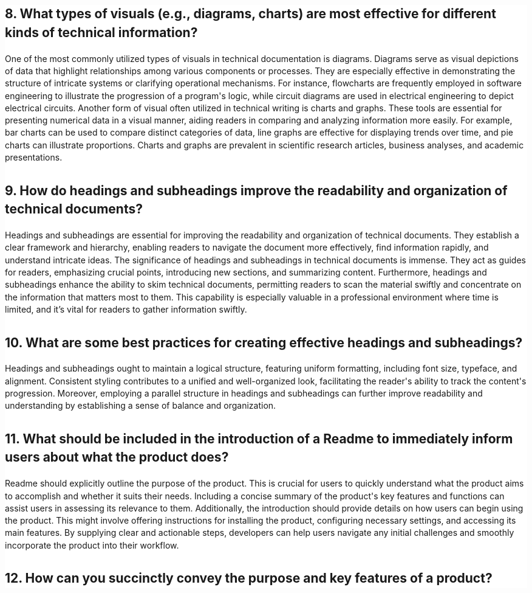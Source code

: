 ## 8. What types of visuals (e.g., diagrams, charts) are most effective for different kinds of technical information?

One of the most commonly utilized types of visuals in technical documentation is diagrams. Diagrams serve as visual depictions of data that highlight relationships among various components or processes. They are especially effective in demonstrating the structure of intricate systems or clarifying operational mechanisms. For instance, flowcharts are frequently employed in software engineering to illustrate the progression of a program's logic, while circuit diagrams are used in electrical engineering to depict electrical circuits. Another form of visual often utilized in technical writing is charts and graphs. These tools are essential for presenting numerical data in a visual manner, aiding readers in comparing and analyzing information more easily. For example, bar charts can be used to compare distinct categories of data, line graphs are effective for displaying trends over time, and pie charts can illustrate proportions. Charts and graphs are prevalent in scientific research articles, business analyses, and academic presentations.

## 9. How do headings and subheadings improve the readability and organization of technical documents?

Headings and subheadings are essential for improving the readability and organization of technical documents. They establish a clear framework and hierarchy, enabling readers to navigate the document more effectively, find information rapidly, and understand intricate ideas. The significance of headings and subheadings in technical documents is immense. They act as guides for readers, emphasizing crucial points, introducing new sections, and summarizing content. Furthermore, headings and subheadings enhance the ability to skim technical documents, permitting readers to scan the material swiftly and concentrate on the information that matters most to them. This capability is especially valuable in a professional environment where time is limited, and it’s vital for readers to gather information swiftly.

## 10. What are some best practices for creating effective headings and subheadings?

Headings and subheadings ought to maintain a logical structure, featuring uniform formatting, including font size, typeface, and alignment. Consistent styling contributes to a unified and well-organized look, facilitating the reader's ability to track the content's progression. Moreover, employing a parallel structure in headings and subheadings can further improve readability and understanding by establishing a sense of balance and organization.

## 11. What should be included in the introduction of a Readme to immediately inform users about what the product does?

Readme should explicitly outline the purpose of the product. This is crucial for users to quickly understand what the product aims to accomplish and whether it suits their needs. Including a concise summary of the product's key features and functions can assist users in assessing its relevance to them. Additionally, the introduction should provide details on how users can begin using the product. This might involve offering instructions for installing the product, configuring necessary settings, and accessing its main features. By supplying clear and actionable steps, developers can help users navigate any initial challenges and smoothly incorporate the product into their workflow.

## 12. How can you succinctly convey the purpose and key features of a product?
